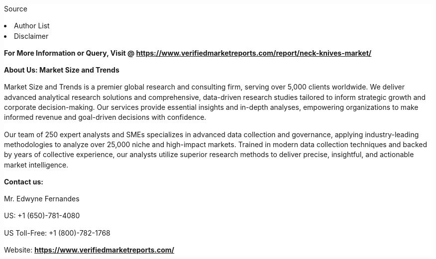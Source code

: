 Source</li><li>Author List</li><li>Disclaimer</li></ul></p><p><strong>For More Information or Query, Visit @ <a href="https://www.verifiedmarketreports.com/report/neck-knives-market/">https://www.verifiedmarketreports.com/report/neck-knives-market/</a></strong></p><p><strong>About Us: Market Size and Trends</strong></p><p>Market Size and Trends is a premier global research and consulting firm, serving over 5,000 clients worldwide. We deliver advanced analytical research solutions and comprehensive, data-driven research studies tailored to inform strategic growth and corporate decision-making. Our services provide essential insights and in-depth analyses, empowering organizations to make informed revenue and goal-driven decisions with confidence.</p><p>Our team of 250 expert analysts and SMEs specializes in advanced data collection and governance, applying industry-leading methodologies to analyze over 25,000 niche and high-impact markets. Trained in modern data collection techniques and backed by years of collective experience, our analysts utilize superior research methods to deliver precise, insightful, and actionable market intelligence.</p><p><strong>Contact us:</strong></p><p>Mr. Edwyne Fernandes</p><p>US: +1 (650)-781-4080</p><p>US Toll-Free: +1 (800)-782-1768</p><p>Website: <strong><a href="https://www.verifiedmarketreports.com/">https://www.verifiedmarketreports.com/</a></strong></p>
